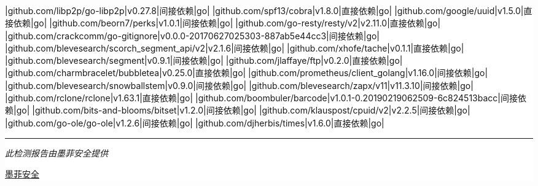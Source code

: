 |github.com/libp2p/go-libp2p|v0.27.8|间接依赖|go|
|github.com/spf13/cobra|v1.8.0|直接依赖|go|
|github.com/google/uuid|v1.5.0|直接依赖|go|
|github.com/beorn7/perks|v1.0.1|间接依赖|go|
|github.com/go-resty/resty/v2|v2.11.0|直接依赖|go|
|github.com/crackcomm/go-gitignore|v0.0.0-20170627025303-887ab5e44cc3|间接依赖|go|
|github.com/blevesearch/scorch_segment_api/v2|v2.1.6|间接依赖|go|
|github.com/xhofe/tache|v0.1.1|直接依赖|go|
|github.com/blevesearch/segment|v0.9.1|间接依赖|go|
|github.com/jlaffaye/ftp|v0.2.0|直接依赖|go|
|github.com/charmbracelet/bubbletea|v0.25.0|直接依赖|go|
|github.com/prometheus/client_golang|v1.16.0|间接依赖|go|
|github.com/blevesearch/snowballstem|v0.9.0|间接依赖|go|
|github.com/blevesearch/zapx/v11|v11.3.10|间接依赖|go|
|github.com/rclone/rclone|v1.63.1|直接依赖|go|
|github.com/boombuler/barcode|v1.0.1-0.20190219062509-6c824513bacc|间接依赖|go|
|github.com/bits-and-blooms/bitset|v1.2.0|间接依赖|go|
|github.com/klauspost/cpuid/v2|v2.2.5|间接依赖|go|
|github.com/go-ole/go-ole|v1.2.6|间接依赖|go|
|github.com/djherbis/times|v1.6.0|直接依赖|go|


------

*此检测报告由墨菲安全提供*

[墨菲安全](www.murphysec.com)